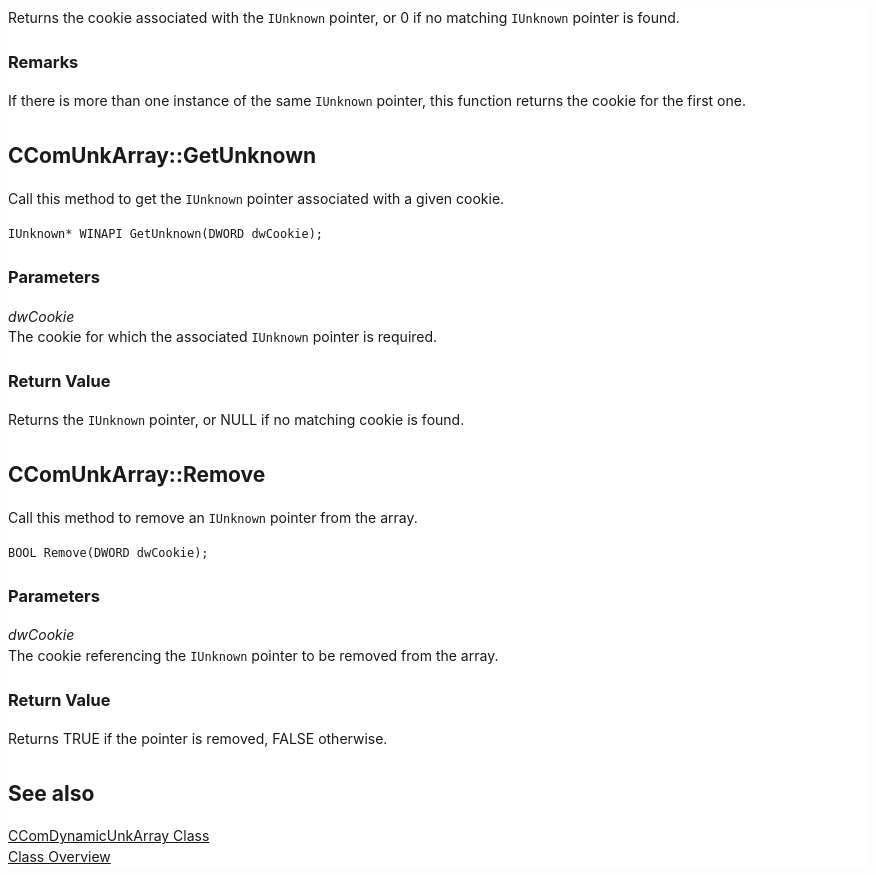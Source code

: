 Returns the cookie associated with the `IUnknown` pointer, or 0 if no matching `IUnknown` pointer is found.

### Remarks

If there is more than one instance of the same `IUnknown` pointer, this function returns the cookie for the first one.

## <a name="getunknown"></a> CComUnkArray::GetUnknown

Call this method to get the `IUnknown` pointer associated with a given cookie.

```
IUnknown* WINAPI GetUnknown(DWORD dwCookie);
```

### Parameters

*dwCookie*<br/>
The cookie for which the associated `IUnknown` pointer is required.

### Return Value

Returns the `IUnknown` pointer, or NULL if no matching cookie is found.

## <a name="remove"></a> CComUnkArray::Remove

Call this method to remove an `IUnknown` pointer from the array.

```
BOOL Remove(DWORD dwCookie);
```

### Parameters

*dwCookie*<br/>
The cookie referencing the `IUnknown` pointer to be removed from the array.

### Return Value

Returns TRUE if the pointer is removed, FALSE otherwise.

## See also

[CComDynamicUnkArray Class](../../atl/reference/ccomdynamicunkarray-class.md)<br/>
[Class Overview](../../atl/atl-class-overview.md)
